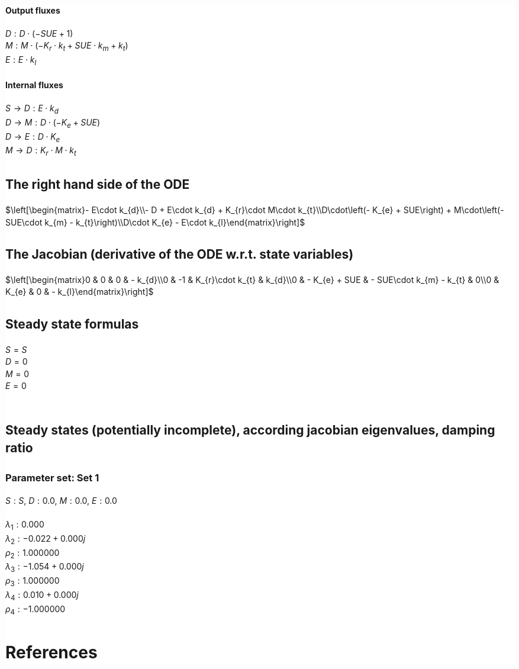 #### Output fluxes
$D: D\cdot\left(- SUE + 1\right)$ <br>$M: M\cdot\left(- K_{r}\cdot k_{t} + SUE\cdot k_{m} + k_{t}\right)$ <br>$E: E\cdot k_{l}$ <br>

#### Internal fluxes
$S \rightarrow D: E\cdot k_{d}$ <br>$D \rightarrow M: D\cdot\left(- K_{e} + SUE\right)$ <br>$D \rightarrow E: D\cdot K_{e}$ <br>$M \rightarrow D: K_{r}\cdot M\cdot k_{t}$ <br></td></tr></tbody></table>
## The right hand side of the ODE
$\left[\begin{matrix}- E\cdot k_{d}\\- D + E\cdot k_{d} + K_{r}\cdot M\cdot k_{t}\\D\cdot\left(- K_{e} + SUE\right) + M\cdot\left(- SUE\cdot k_{m} - k_{t}\right)\\D\cdot K_{e} - E\cdot k_{l}\end{matrix}\right]$

## The Jacobian (derivative of the ODE w.r.t. state variables)
$\left[\begin{matrix}0 & 0 & 0 & - k_{d}\\0 & -1 & K_{r}\cdot k_{t} & k_{d}\\0 & - K_{e} + SUE & - SUE\cdot k_{m} - k_{t} & 0\\0 & K_{e} & 0 & - k_{l}\end{matrix}\right]$

## Steady state formulas
$S = S$ <br>$D = 0$ <br>$M = 0$ <br>$E = 0$ <br> <br>

## Steady states (potentially incomplete), according jacobian eigenvalues, damping ratio

### Parameter set: Set 1
$S: S$, $D: 0.0$, $M: 0.0$, $E: 0.0$ <br> <br>$\lambda_{1}: 0.000$ <br>$\lambda_{2}: -0.022+0.000j$ <br>$\rho_{2}: 1.000000$ <br>$\lambda_{3}: -1.054+0.000j$ <br>$\rho_{3}: 1.000000$ <br>$\lambda_{4}: 0.010+0.000j$ <br>$\rho_{4}: -1.000000$ <br>



# References
